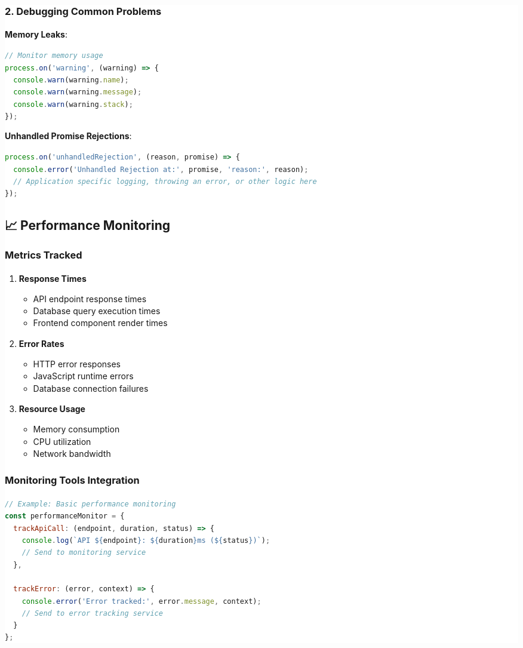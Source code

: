 ### 2. Debugging Common Problems

**Memory Leaks**:
```javascript
// Monitor memory usage
process.on('warning', (warning) => {
  console.warn(warning.name);
  console.warn(warning.message);
  console.warn(warning.stack);
});
```

**Unhandled Promise Rejections**:
```javascript
process.on('unhandledRejection', (reason, promise) => {
  console.error('Unhandled Rejection at:', promise, 'reason:', reason);
  // Application specific logging, throwing an error, or other logic here
});
```

## 📈 Performance Monitoring

### Metrics Tracked

1. **Response Times**
   - API endpoint response times
   - Database query execution times
   - Frontend component render times

2. **Error Rates**
   - HTTP error responses
   - JavaScript runtime errors
   - Database connection failures

3. **Resource Usage**
   - Memory consumption
   - CPU utilization
   - Network bandwidth

### Monitoring Tools Integration

```javascript
// Example: Basic performance monitoring
const performanceMonitor = {
  trackApiCall: (endpoint, duration, status) => {
    console.log(`API ${endpoint}: ${duration}ms (${status})`);
    // Send to monitoring service
  },
  
  trackError: (error, context) => {
    console.error('Error tracked:', error.message, context);
    // Send to error tracking service
  }
};
```
